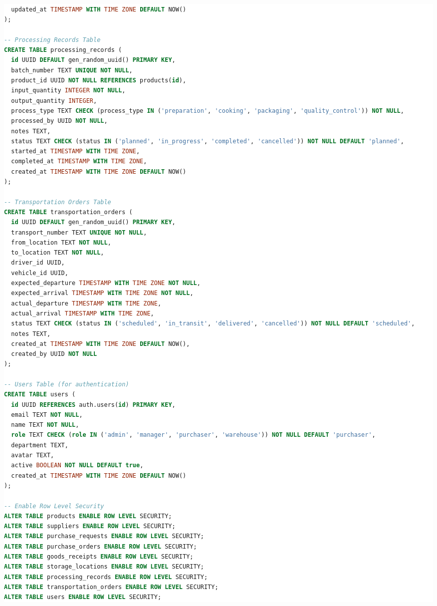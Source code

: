 ```sql
  updated_at TIMESTAMP WITH TIME ZONE DEFAULT NOW()
);

-- Processing Records Table
CREATE TABLE processing_records (
  id UUID DEFAULT gen_random_uuid() PRIMARY KEY,
  batch_number TEXT UNIQUE NOT NULL,
  product_id UUID NOT NULL REFERENCES products(id),
  input_quantity INTEGER NOT NULL,
  output_quantity INTEGER,
  process_type TEXT CHECK (process_type IN ('preparation', 'cooking', 'packaging', 'quality_control')) NOT NULL,
  processed_by UUID NOT NULL,
  notes TEXT,
  status TEXT CHECK (status IN ('planned', 'in_progress', 'completed', 'cancelled')) NOT NULL DEFAULT 'planned',
  started_at TIMESTAMP WITH TIME ZONE,
  completed_at TIMESTAMP WITH TIME ZONE,
  created_at TIMESTAMP WITH TIME ZONE DEFAULT NOW()
);

-- Transportation Orders Table
CREATE TABLE transportation_orders (
  id UUID DEFAULT gen_random_uuid() PRIMARY KEY,
  transport_number TEXT UNIQUE NOT NULL,
  from_location TEXT NOT NULL,
  to_location TEXT NOT NULL,
  driver_id UUID,
  vehicle_id UUID,
  expected_departure TIMESTAMP WITH TIME ZONE NOT NULL,
  expected_arrival TIMESTAMP WITH TIME ZONE NOT NULL,
  actual_departure TIMESTAMP WITH TIME ZONE,
  actual_arrival TIMESTAMP WITH TIME ZONE,
  status TEXT CHECK (status IN ('scheduled', 'in_transit', 'delivered', 'cancelled')) NOT NULL DEFAULT 'scheduled',
  notes TEXT,
  created_at TIMESTAMP WITH TIME ZONE DEFAULT NOW(),
  created_by UUID NOT NULL
);

-- Users Table (for authentication)
CREATE TABLE users (
  id UUID REFERENCES auth.users(id) PRIMARY KEY,
  email TEXT NOT NULL,
  name TEXT NOT NULL,
  role TEXT CHECK (role IN ('admin', 'manager', 'purchaser', 'warehouse')) NOT NULL DEFAULT 'purchaser',
  department TEXT,
  avatar TEXT,
  active BOOLEAN NOT NULL DEFAULT true,
  created_at TIMESTAMP WITH TIME ZONE DEFAULT NOW()
);

-- Enable Row Level Security
ALTER TABLE products ENABLE ROW LEVEL SECURITY;
ALTER TABLE suppliers ENABLE ROW LEVEL SECURITY;
ALTER TABLE purchase_requests ENABLE ROW LEVEL SECURITY;
ALTER TABLE purchase_orders ENABLE ROW LEVEL SECURITY;
ALTER TABLE goods_receipts ENABLE ROW LEVEL SECURITY;
ALTER TABLE storage_locations ENABLE ROW LEVEL SECURITY;
ALTER TABLE processing_records ENABLE ROW LEVEL SECURITY;
ALTER TABLE transportation_orders ENABLE ROW LEVEL SECURITY;
ALTER TABLE users ENABLE ROW LEVEL SECURITY;
```